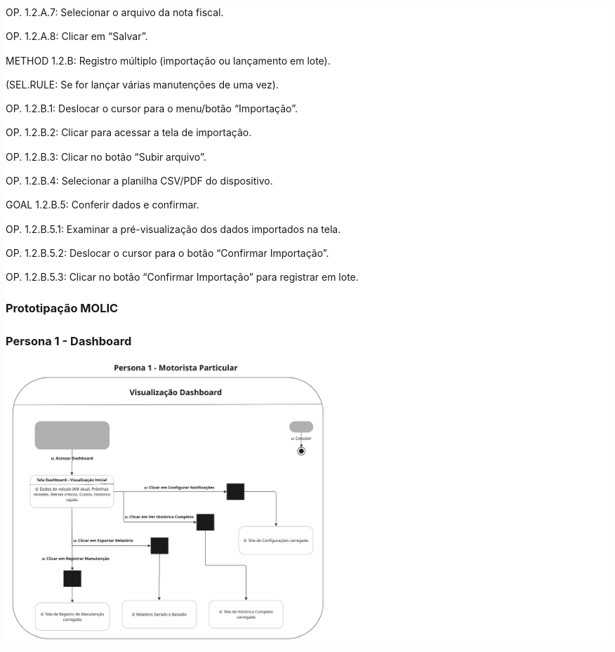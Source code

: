 OP. 1.2.A.7: Selecionar o arquivo da nota fiscal.

OP. 1.2.A.8: Clicar em “Salvar”.

METHOD 1.2.B: Registro múltiplo (importação ou lançamento em lote).

(SEL.RULE: Se for lançar várias manutenções de uma vez).

OP. 1.2.B.1: Deslocar o cursor para o menu/botão “Importação”.

OP. 1.2.B.2: Clicar para acessar a tela de importação.

OP. 1.2.B.3: Clicar no botão “Subir arquivo”.

OP. 1.2.B.4: Selecionar a planilha CSV/PDF do dispositivo.

GOAL 1.2.B.5: Conferir dados e confirmar.

OP. 1.2.B.5.1: Examinar a pré-visualização dos dados importados na tela.

OP. 1.2.B.5.2: Deslocar o cursor para o botão “Confirmar Importação”.

OP. 1.2.B.5.3: Clicar no botão “Confirmar Importação” para registrar em lote.

### Prototipação MOLIC
### Persona 1 - Dashboard
<img src="./img/Molic/DashboardP1.jpg" alt="MOLIC Dashboard Persona 1" height="400">
